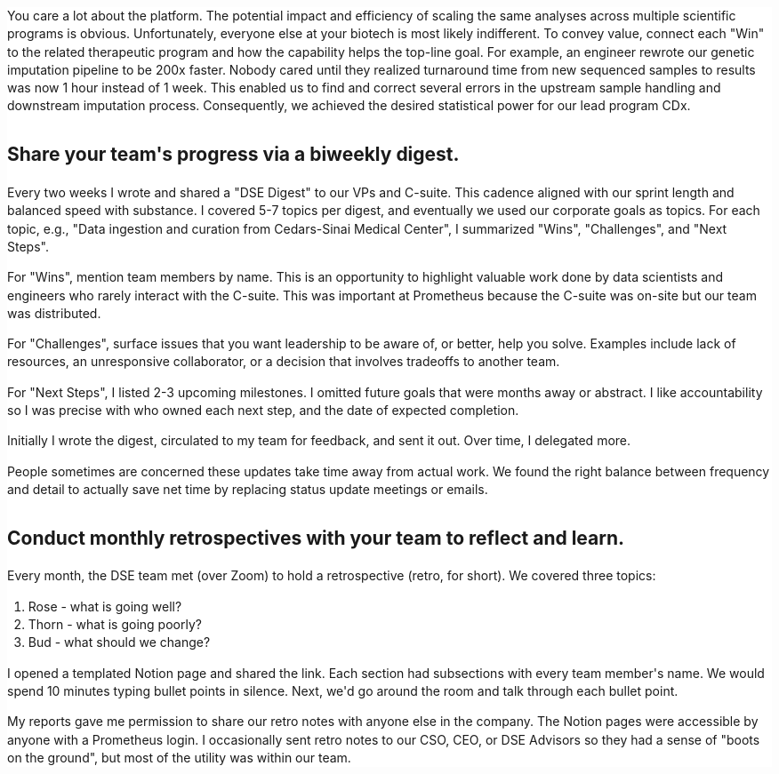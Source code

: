 You care a lot about the platform. The potential impact and efficiency of scaling the same analyses across multiple scientific programs is obvious. Unfortunately, everyone else at your biotech is most likely indifferent. To convey value, connect each "Win" to the related therapeutic program and how the capability helps the top-line goal. For example, an engineer rewrote our genetic imputation pipeline to be 200x faster. Nobody cared until they realized turnaround time from new sequenced samples to results was now 1 hour instead of 1 week. This enabled us to find and correct several errors in the upstream sample handling and downstream imputation process. Consequently, we achieved the desired statistical power for our lead program CDx.


## Share your team's progress via a biweekly digest.

Every two weeks I wrote and shared a "DSE Digest" to our VPs and C-suite. This cadence aligned with our sprint length and balanced speed with substance. I covered 5-7 topics per digest, and eventually we used our corporate goals as topics. For each topic, e.g., "Data ingestion and curation from Cedars-Sinai Medical Center", I summarized "Wins", "Challenges", and "Next Steps".

For "Wins", mention team members by name. This is an opportunity to highlight valuable work done by data scientists and engineers who rarely interact with the C-suite. This was important at Prometheus because the C-suite was on-site but our team was distributed.

For "Challenges", surface issues that you want leadership to be aware of, or better, help you solve. Examples include lack of resources, an unresponsive collaborator, or a decision that involves tradeoffs to another team.

For "Next Steps", I listed 2-3 upcoming milestones. I omitted future goals that were months away or abstract. I like accountability so I was precise with who owned each next step, and the date of expected completion.

Initially I wrote the digest, circulated to my team for feedback, and sent it out. Over time, I delegated more.

People sometimes are concerned these updates take time away from actual work. We found the right balance between frequency and detail to actually save net time by replacing status update meetings or emails.


## Conduct monthly retrospectives with your team to reflect and learn.

Every month, the DSE team met (over Zoom) to hold a retrospective (retro, for short). We covered three topics:

1. Rose - what is going well?
2. Thorn - what is going poorly?
3. Bud - what should we change?

I opened a templated Notion page and shared the link. Each section had subsections with every team member's name. We would spend 10 minutes typing bullet points in silence. Next, we'd go around the room and talk through each bullet point.

My reports gave me permission to share our retro notes with anyone else in the company. The Notion pages were accessible by anyone with a Prometheus login. I occasionally sent retro notes to our CSO, CEO, or DSE Advisors so they had a sense of "boots on the ground", but most of the utility was within our team.
